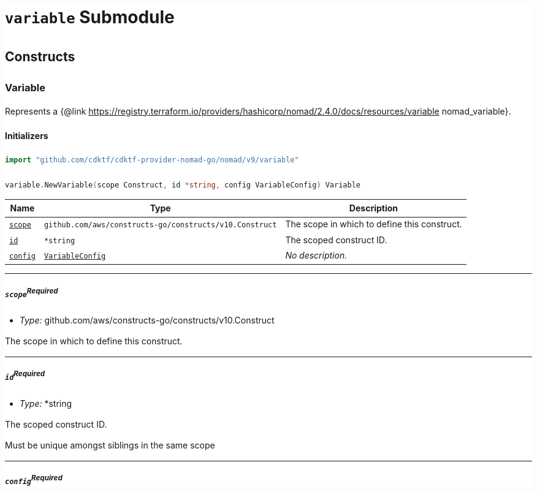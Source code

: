 # `variable` Submodule <a name="`variable` Submodule" id="@cdktf/provider-nomad.variable"></a>

## Constructs <a name="Constructs" id="Constructs"></a>

### Variable <a name="Variable" id="@cdktf/provider-nomad.variable.Variable"></a>

Represents a {@link https://registry.terraform.io/providers/hashicorp/nomad/2.4.0/docs/resources/variable nomad_variable}.

#### Initializers <a name="Initializers" id="@cdktf/provider-nomad.variable.Variable.Initializer"></a>

```go
import "github.com/cdktf/cdktf-provider-nomad-go/nomad/v9/variable"

variable.NewVariable(scope Construct, id *string, config VariableConfig) Variable
```

| **Name** | **Type** | **Description** |
| --- | --- | --- |
| <code><a href="#@cdktf/provider-nomad.variable.Variable.Initializer.parameter.scope">scope</a></code> | <code>github.com/aws/constructs-go/constructs/v10.Construct</code> | The scope in which to define this construct. |
| <code><a href="#@cdktf/provider-nomad.variable.Variable.Initializer.parameter.id">id</a></code> | <code>*string</code> | The scoped construct ID. |
| <code><a href="#@cdktf/provider-nomad.variable.Variable.Initializer.parameter.config">config</a></code> | <code><a href="#@cdktf/provider-nomad.variable.VariableConfig">VariableConfig</a></code> | *No description.* |

---

##### `scope`<sup>Required</sup> <a name="scope" id="@cdktf/provider-nomad.variable.Variable.Initializer.parameter.scope"></a>

- *Type:* github.com/aws/constructs-go/constructs/v10.Construct

The scope in which to define this construct.

---

##### `id`<sup>Required</sup> <a name="id" id="@cdktf/provider-nomad.variable.Variable.Initializer.parameter.id"></a>

- *Type:* *string

The scoped construct ID.

Must be unique amongst siblings in the same scope

---

##### `config`<sup>Required</sup> <a name="config" id="@cdktf/provider-nomad.variable.Variable.Initializer.parameter.config"></a>
